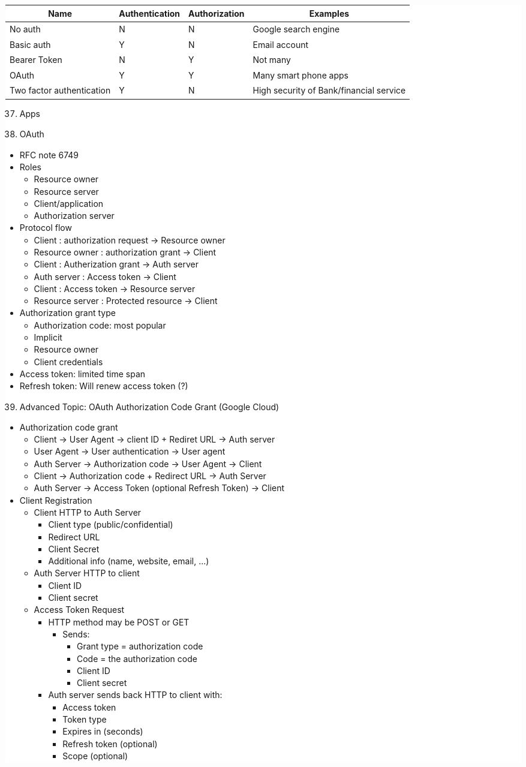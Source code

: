 | Name |Authentication | Authorization |Examples |
|------|---------------|---------------|---------|
| No auth     | N | N | Google search engine|
| Basic auth  | Y | N | Email account |
|Bearer Token | N | Y | Not many |
| OAuth       | Y | Y | Many smart phone apps |
| Two factor authentication | Y | N | High security of Bank/financial service |

37. Apps

38. OAuth
  - RFC note 6749
  - Roles
    - Resource owner
    - Resource server
    - Client/application
    - Authorization server
  - Protocol flow
    - Client : authorization request -> Resource owner
    - Resource owner : authorization grant -> Client
    - Client : Autherization grant -> Auth server
    - Auth server : Access token -> Client
    - Client : Access token -> Resource server
    - Resource server : Protected resource -> Client
  - Authorization grant type
    - Authorization code: most popular
    - Implicit
    - Resource owner
    - Client credentials
  - Access token: limited time span
  - Refresh token: Will renew access token (?)

39. Advanced Topic: OAuth Authorization Code Grant (Google Cloud)
  - Authorization code grant
    - Client -> User Agent -> client ID + Rediret URL -> Auth server
    - User Agent -> User authentication -> User agent
    - Auth Server -> Authorization code -> User Agent -> Client
    - Client -> Authorization code + Redirect URL -> Auth Server
    - Auth Server -> Access Token (optional Refresh Token) -> Client
  - Client Registration
    - Client HTTP to Auth Server
      - Client type (public/confidential)
      - Redirect URL
      - Client Secret
      - Additional info (name, website, email, ...)
    - Auth Server HTTP to client
      - Client ID
      - Client secret
    - Access Token Request
      - HTTP method may be POST or GET 
        - Sends:
          - Grant type = authorization code
          - Code = the authorization code
          - Client ID
          - Client secret
      - Auth server sends back HTTP to client with:
        - Access token
        - Token type
        - Expires in (seconds)
        - Refresh token (optional)
        - Scope (optional)
